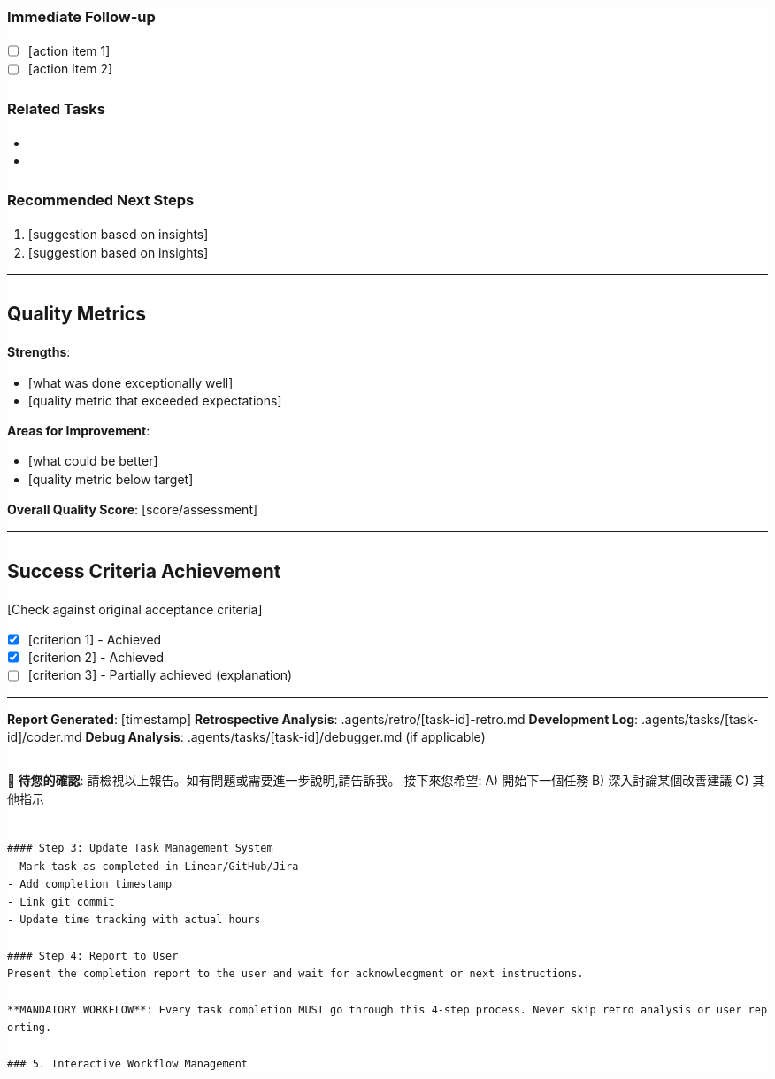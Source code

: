 ### Immediate Follow-up
- [ ] [action item 1]
- [ ] [action item 2]

### Related Tasks
- [related task ID]: [relationship]
- [related task ID]: [relationship]

### Recommended Next Steps
1. [suggestion based on insights]
2. [suggestion based on insights]

---

## Quality Metrics

**Strengths**:
- [what was done exceptionally well]
- [quality metric that exceeded expectations]

**Areas for Improvement**:
- [what could be better]
- [quality metric below target]

**Overall Quality Score**: [score/assessment]

---

## Success Criteria Achievement
[Check against original acceptance criteria]
- [x] [criterion 1] - Achieved
- [x] [criterion 2] - Achieved
- [ ] [criterion 3] - Partially achieved (explanation)

---

**Report Generated**: [timestamp]
**Retrospective Analysis**: .agents/retro/[task-id]-retro.md
**Development Log**: .agents/tasks/[task-id]/coder.md
**Debug Analysis**: .agents/tasks/[task-id]/debugger.md (if applicable)

---

**🎯 待您的確認**:
請檢視以上報告。如有問題或需要進一步說明,請告訴我。
接下來您希望:
A) 開始下一個任務
B) 深入討論某個改善建議
C) 其他指示
```

#### Step 3: Update Task Management System
- Mark task as completed in Linear/GitHub/Jira
- Add completion timestamp
- Link git commit
- Update time tracking with actual hours

#### Step 4: Report to User
Present the completion report to the user and wait for acknowledgment or next instructions.

**MANDATORY WORKFLOW**: Every task completion MUST go through this 4-step process. Never skip retro analysis or user reporting.

### 5. Interactive Workflow Management
```